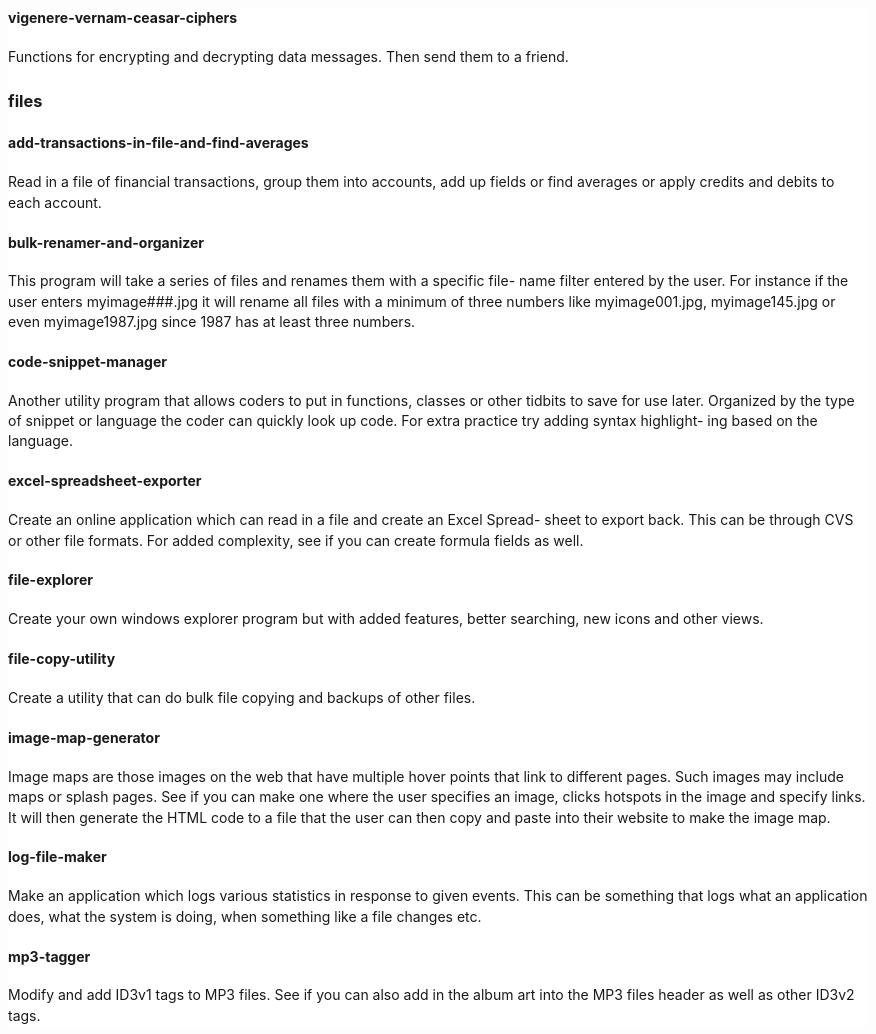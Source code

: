 #### vigenere-vernam-ceasar-ciphers

Functions for encrypting and decrypting data messages. Then send them to a friend.

### files

#### add-transactions-in-file-and-find-averages

Read in a file of financial transactions, group them into accounts, add up fields or find averages or apply credits and debits to each account.

#### bulk-renamer-and-organizer

This program will take a series of files and renames them with a specific file- name filter entered by the user. For instance if the user enters myimage###.jpg it will rename all files with a minimum of three numbers like myimage001.jpg, myimage145.jpg or even myimage1987.jpg since 1987 has at least three numbers.

#### code-snippet-manager

Another utility program that allows coders to put in functions, classes or other tidbits to save for use later. Organized by the type of snippet or language the coder can quickly look up code. For extra practice try adding syntax highlight- ing based on the language.

#### excel-spreadsheet-exporter

Create an online application which can read in a file and create an Excel Spread- sheet to export back. This can be through CVS or other file formats. For added complexity, see if you can create formula fields as well.

#### file-explorer

Create your own windows explorer program but with added features, better searching, new icons and other views.

#### file-copy-utility

Create a utility that can do bulk file copying and backups of other files.

#### image-map-generator

Image maps are those images on the web that have multiple hover points that link to different pages. Such images may include maps or splash pages. See if you can make one where the user specifies an image, clicks hotspots in the image and specify links. It will then generate the HTML code to a file that the user can then copy and paste into their website to make the image map.

#### log-file-maker

Make an application which logs various statistics in response to given events. This can be something that logs what an application does, what the system is doing, when something like a file changes etc.

#### mp3-tagger

Modify and add ID3v1 tags to MP3 files. See if you can also add in the album art into the MP3 files header as well as other ID3v2 tags.
